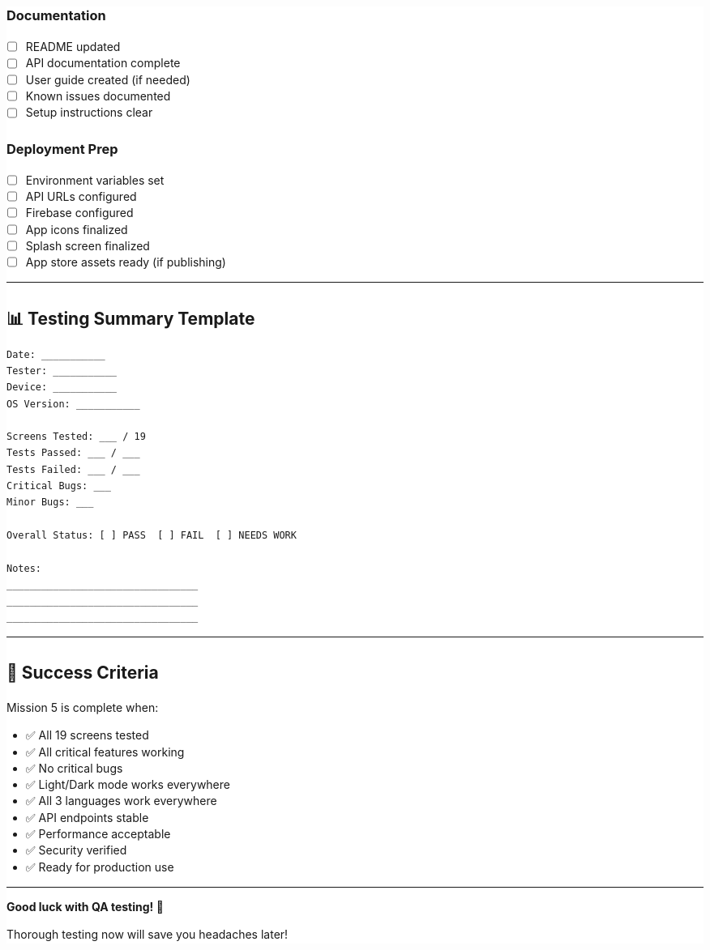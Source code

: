 ### Documentation
- [ ] README updated
- [ ] API documentation complete
- [ ] User guide created (if needed)
- [ ] Known issues documented
- [ ] Setup instructions clear

### Deployment Prep
- [ ] Environment variables set
- [ ] API URLs configured
- [ ] Firebase configured
- [ ] App icons finalized
- [ ] Splash screen finalized
- [ ] App store assets ready (if publishing)

---

## 📊 Testing Summary Template

```
Date: ___________
Tester: ___________
Device: ___________
OS Version: ___________

Screens Tested: ___ / 19
Tests Passed: ___ / ___
Tests Failed: ___ / ___
Critical Bugs: ___
Minor Bugs: ___

Overall Status: [ ] PASS  [ ] FAIL  [ ] NEEDS WORK

Notes:
_________________________________
_________________________________
_________________________________
```

---

## 🎯 Success Criteria

Mission 5 is complete when:

- ✅ All 19 screens tested
- ✅ All critical features working
- ✅ No critical bugs
- ✅ Light/Dark mode works everywhere
- ✅ All 3 languages work everywhere
- ✅ API endpoints stable
- ✅ Performance acceptable
- ✅ Security verified
- ✅ Ready for production use

---

**Good luck with QA testing! 🧪**

Thorough testing now will save you headaches later!